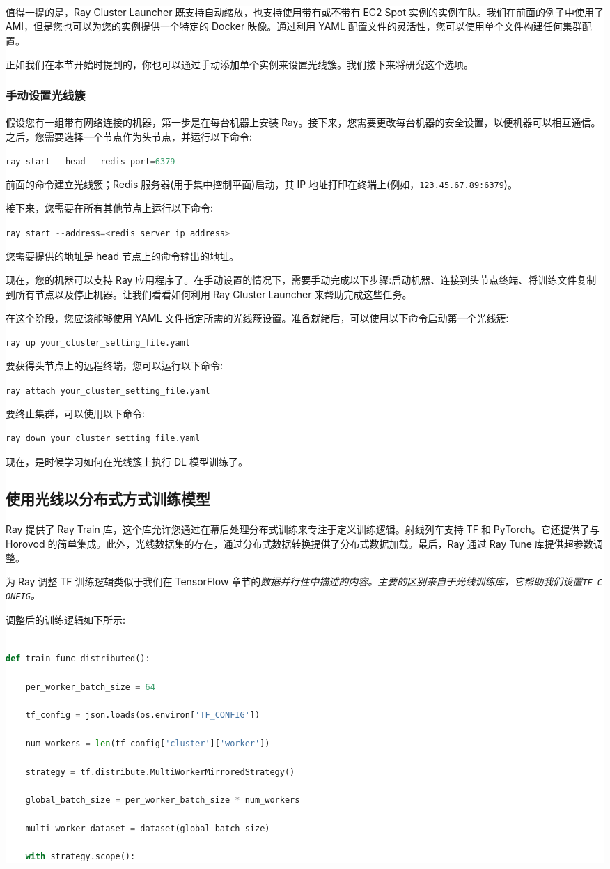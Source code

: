 值得一提的是，Ray Cluster Launcher 既支持自动缩放，也支持使用带有或不带有 EC2 Spot 实例的实例车队。我们在前面的例子中使用了 AMI，但是您也可以为您的实例提供一个特定的 Docker 映像。通过利用 YAML 配置文件的灵活性，您可以使用单个文件构建任何集群配置。

正如我们在本节开始时提到的，你也可以通过手动添加单个实例来设置光线簇。我们接下来将研究这个选项。

### 手动设置光线簇

假设您有一组带有网络连接的机器，第一步是在每台机器上安装 Ray。接下来，您需要更改每台机器的安全设置，以便机器可以相互通信。之后，您需要选择一个节点作为头节点，并运行以下命令:

```py
ray start --head --redis-port=6379  
```

前面的命令建立光线簇；Redis 服务器(用于集中控制平面)启动，其 IP 地址打印在终端上(例如，`123.45.67.89:6379`)。

接下来，您需要在所有其他节点上运行以下命令:

```py
ray start --address=<redis server ip address>
```

您需要提供的地址是 head 节点上的命令输出的地址。

现在，您的机器可以支持 Ray 应用程序了。在手动设置的情况下，需要手动完成以下步骤:启动机器、连接到头节点终端、将训练文件复制到所有节点以及停止机器。让我们看看如何利用 Ray Cluster Launcher 来帮助完成这些任务。

在这个阶段，您应该能够使用 YAML 文件指定所需的光线簇设置。准备就绪后，可以使用以下命令启动第一个光线簇:

```py
ray up your_cluster_setting_file.yaml
```

要获得头节点上的远程终端，您可以运行以下命令:

```py
ray attach your_cluster_setting_file.yaml
```

要终止集群，可以使用以下命令:

```py
ray down your_cluster_setting_file.yaml
```

现在，是时候学习如何在光线簇上执行 DL 模型训练了。

## 使用光线以分布式方式训练模型

Ray 提供了 Ray Train 库，这个库允许您通过在幕后处理分布式训练来专注于定义训练逻辑。射线列车支持 TF 和 PyTorch。它还提供了与 Horovod 的简单集成。此外，光线数据集的存在，通过分布式数据转换提供了分布式数据加载。最后，Ray 通过 Ray Tune 库提供超参数调整。

为 Ray 调整 TF 训练逻辑类似于我们在 TensorFlow 章节的*数据并行性中描述的内容。主要的区别来自于光线训练库，它帮助我们设置`TF_CONFIG`。*

调整后的训练逻辑如下所示:

```py

def train_func_distributed():

    per_worker_batch_size = 64

    tf_config = json.loads(os.environ['TF_CONFIG'])

    num_workers = len(tf_config['cluster']['worker'])

    strategy = tf.distribute.MultiWorkerMirroredStrategy()

    global_batch_size = per_worker_batch_size * num_workers

    multi_worker_dataset = dataset(global_batch_size)

    with strategy.scope():

```
